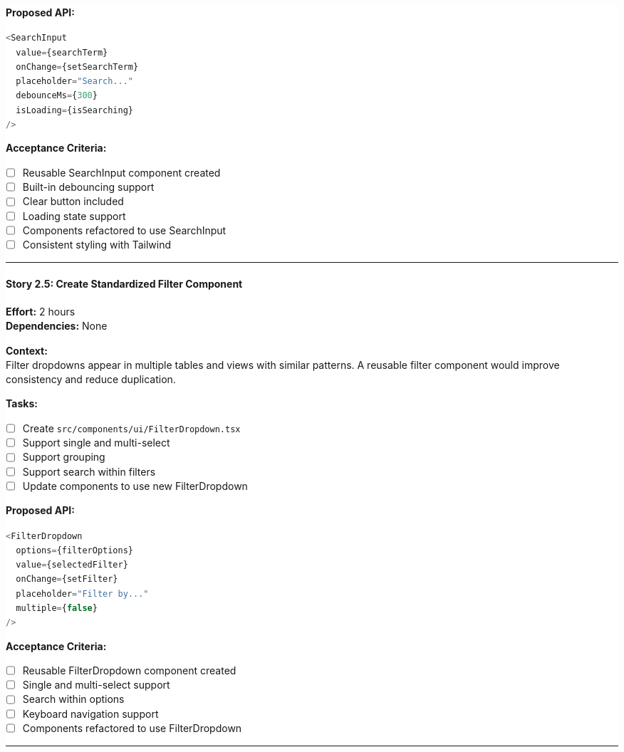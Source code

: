 **Proposed API:**
```typescript
<SearchInput
  value={searchTerm}
  onChange={setSearchTerm}
  placeholder="Search..."
  debounceMs={300}
  isLoading={isSearching}
/>
```

**Acceptance Criteria:**
- [ ] Reusable SearchInput component created
- [ ] Built-in debouncing support
- [ ] Clear button included
- [ ] Loading state support
- [ ] Components refactored to use SearchInput
- [ ] Consistent styling with Tailwind

---

#### Story 2.5: Create Standardized Filter Component

**Effort:** 2 hours  
**Dependencies:** None

**Context:**  
Filter dropdowns appear in multiple tables and views with similar patterns. A reusable filter component would improve consistency and reduce duplication.

**Tasks:**
- [ ] Create `src/components/ui/FilterDropdown.tsx`
- [ ] Support single and multi-select
- [ ] Support grouping
- [ ] Support search within filters
- [ ] Update components to use new FilterDropdown

**Proposed API:**
```typescript
<FilterDropdown
  options={filterOptions}
  value={selectedFilter}
  onChange={setFilter}
  placeholder="Filter by..."
  multiple={false}
/>
```

**Acceptance Criteria:**
- [ ] Reusable FilterDropdown component created
- [ ] Single and multi-select support
- [ ] Search within options
- [ ] Keyboard navigation support
- [ ] Components refactored to use FilterDropdown

---